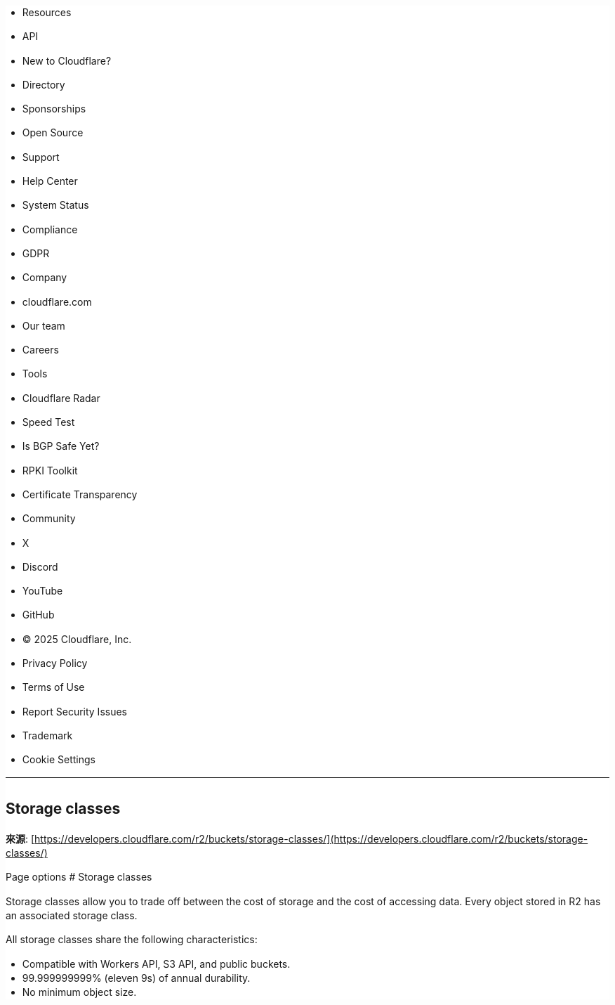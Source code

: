- Resources
- API
- New to Cloudflare?
- Directory
- Sponsorships
- Open Source

- Support
- Help Center
- System Status
- Compliance
- GDPR

- Company
- cloudflare.com
- Our team
- Careers

- Tools
- Cloudflare Radar
- Speed Test
- Is BGP Safe Yet?
- RPKI Toolkit
- Certificate Transparency

- Community
- X
- Discord
- YouTube
- GitHub

- © 2025 Cloudflare, Inc.
- Privacy Policy
- Terms of Use
- Report Security Issues
- Trademark
- Cookie Settings

---

## Storage classes

**來源**: [https://developers.cloudflare.com/r2/buckets/storage-classes/](https://developers.cloudflare.com/r2/buckets/storage-classes/)

Page options # Storage classes

Storage classes allow you to trade off between the cost of storage and the cost of accessing data. Every object stored in R2 has an associated storage class.

All storage classes share the following characteristics:

- Compatible with Workers API, S3 API, and public buckets.
- 99.999999999% (eleven 9s) of annual durability.
- No minimum object size.

